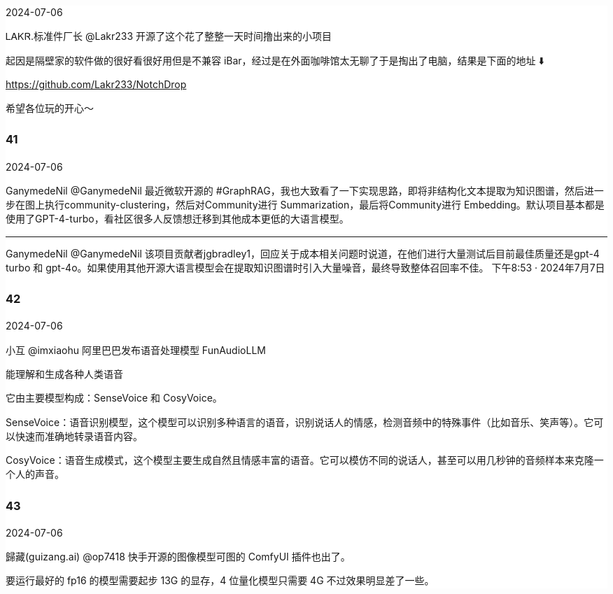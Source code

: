 2024-07-06

ᏞᎪᏦᏒ.标准件厂长
@Lakr233
开源了这个花了整整一天时间撸出来的小项目

起因是隔壁家的软件做的很好看很好用但是不兼容 iBar，经过是在外面咖啡馆太无聊了于是掏出了电脑，结果是下面的地址 ⬇️

https://github.com/Lakr233/NotchDrop

希望各位玩的开心～



### 41

2024-07-06

GanymedeNil
@GanymedeNil
最近微软开源的 #GraphRAG，我也大致看了一下实现思路，即将非结构化文本提取为知识图谱，然后进一步在图上执行community-clustering，然后对Community进行 Summarization，最后将Community进行 Embedding。默认项目基本都是使用了GPT-4-turbo，看社区很多人反馈想迁移到其他成本更低的大语言模型。

---

GanymedeNil
@GanymedeNil
该项目贡献者jgbradley1，回应关于成本相关问题时说道，在他们进行大量测试后目前最佳质量还是gpt-4 turbo 和 gpt-4o。如果使用其他开源大语言模型会在提取知识图谱时引入大量噪音，最终导致整体召回率不佳。
下午8:53 · 2024年7月7日

### 42

2024-07-06

小互
@imxiaohu
阿里巴巴发布语音处理模型 FunAudioLLM 

能理解和生成各种人类语音

它由主要模型构成：SenseVoice 和 CosyVoice。

SenseVoice：语音识别模型，这个模型可以识别多种语言的语音，识别说话人的情感，检测音频中的特殊事件（比如音乐、笑声等）。它可以快速而准确地转录语音内容。

CosyVoice：语音生成模式，这个模型主要生成自然且情感丰富的语音。它可以模仿不同的说话人，甚至可以用几秒钟的音频样本来克隆一个人的声音。



### 43

2024-07-06


歸藏(guizang.ai)
@op7418
快手开源的图像模型可图的 ComfyUI 插件也出了。

要运行最好的 fp16 的模型需要起步 13G 的显存，4 位量化模型只需要 4G 不过效果明显差了一些。

